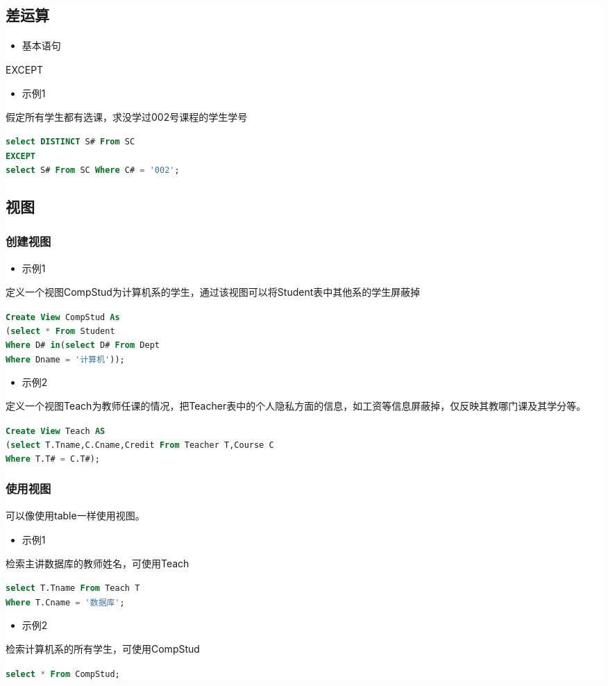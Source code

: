 ## 差运算

+ 基本语句

EXCEPT

+ 示例1

假定所有学生都有选课，求没学过002号课程的学生学号

```sql
select DISTINCT S# From SC
EXCEPT
select S# From SC Where C# = '002';
```

## 视图

### 创建视图

+ 示例1

定义一个视图CompStud为计算机系的学生，通过该视图可以将Student表中其他系的学生屏蔽掉

```sql
Create View CompStud As
(select * From Student
Where D# in(select D# From Dept
Where Dname = '计算机'));
```

+ 示例2

定义一个视图Teach为教师任课的情况，把Teacher表中的个人隐私方面的信息，如工资等信息屏蔽掉，仅反映其教哪门课及其学分等。

```sql
Create View Teach AS
(select T.Tname,C.Cname,Credit From Teacher T,Course C
Where T.T# = C.T#);
```

### 使用视图

可以像使用table一样使用视图。

+ 示例1

检索主讲数据库的教师姓名，可使用Teach

```sql
select T.Tname From Teach T
Where T.Cname = '数据库';
```

+ 示例2

检索计算机系的所有学生，可使用CompStud

```sql
select * From CompStud;
```
